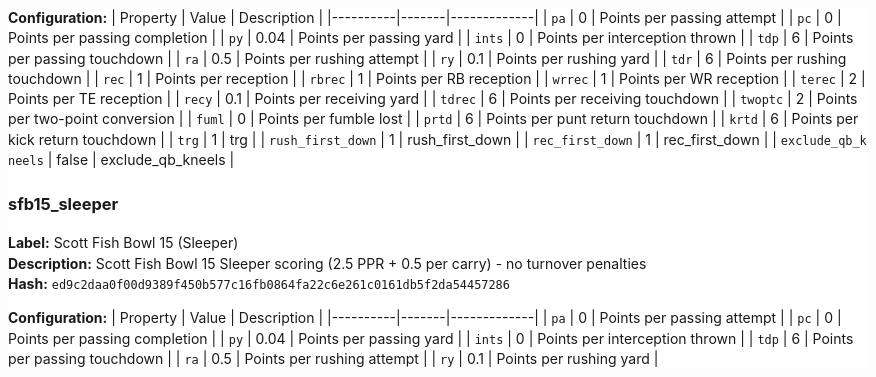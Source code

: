 **Configuration:**
| Property | Value | Description |
|----------|-------|-------------|
| `pa` | 0 | Points per passing attempt |
| `pc` | 0 | Points per passing completion |
| `py` | 0.04 | Points per passing yard |
| `ints` | 0 | Points per interception thrown |
| `tdp` | 6 | Points per passing touchdown |
| `ra` | 0.5 | Points per rushing attempt |
| `ry` | 0.1 | Points per rushing yard |
| `tdr` | 6 | Points per rushing touchdown |
| `rec` | 1 | Points per reception |
| `rbrec` | 1 | Points per RB reception |
| `wrrec` | 1 | Points per WR reception |
| `terec` | 2 | Points per TE reception |
| `recy` | 0.1 | Points per receiving yard |
| `tdrec` | 6 | Points per receiving touchdown |
| `twoptc` | 2 | Points per two-point conversion |
| `fuml` | 0 | Points per fumble lost |
| `prtd` | 6 | Points per punt return touchdown |
| `krtd` | 6 | Points per kick return touchdown |
| `trg` | 1 | trg |
| `rush_first_down` | 1 | rush_first_down |
| `rec_first_down` | 1 | rec_first_down |
| `exclude_qb_kneels` | false | exclude_qb_kneels |

### sfb15_sleeper

**Label:** Scott Fish Bowl 15 (Sleeper)  
**Description:** Scott Fish Bowl 15 Sleeper scoring (2.5 PPR + 0.5 per carry) - no turnover penalties  
**Hash:** `ed9c2daa0f00d9389f450b577c16fb0864fa22c6e261c0161db5f2da54457286`

**Configuration:**
| Property | Value | Description |
|----------|-------|-------------|
| `pa` | 0 | Points per passing attempt |
| `pc` | 0 | Points per passing completion |
| `py` | 0.04 | Points per passing yard |
| `ints` | 0 | Points per interception thrown |
| `tdp` | 6 | Points per passing touchdown |
| `ra` | 0.5 | Points per rushing attempt |
| `ry` | 0.1 | Points per rushing yard |